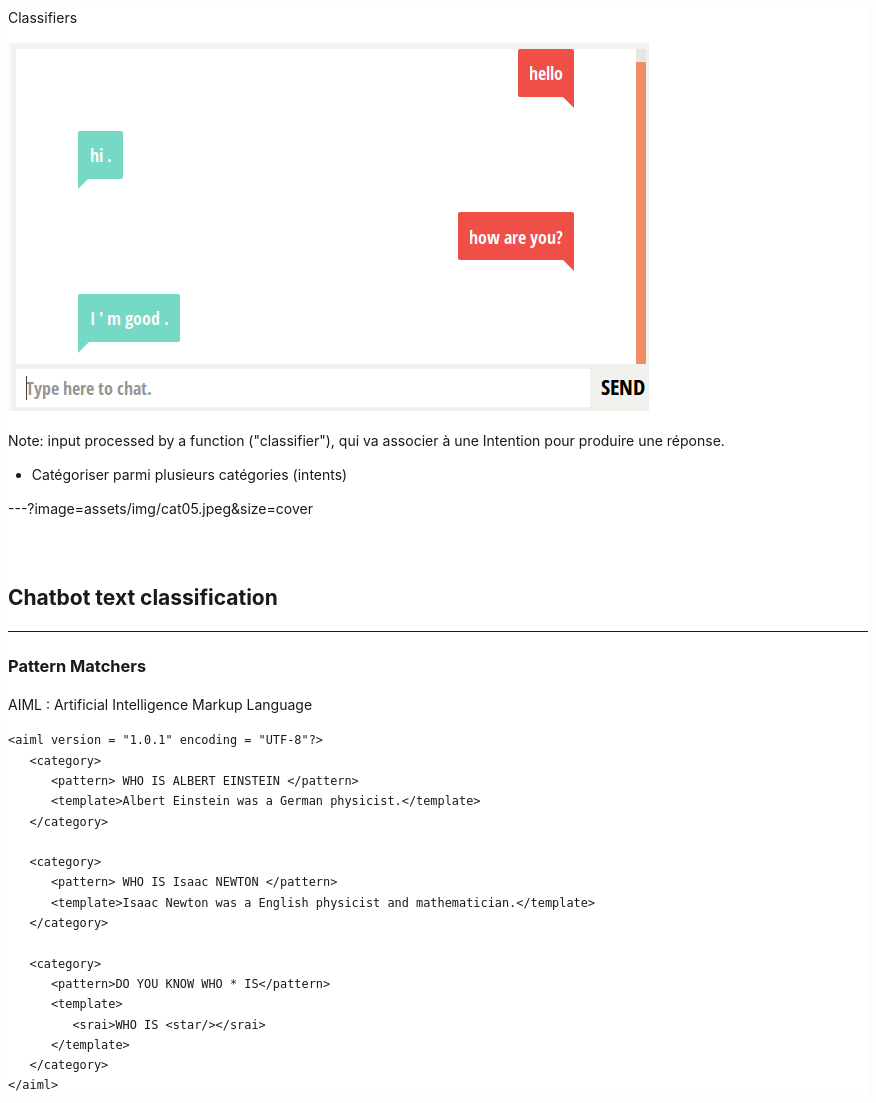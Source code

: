 
Classifiers

![](assets/img/hello.png)

Note:
input processed by a function ("classifier"),
qui va associer à une Intention
pour produire une réponse.

* Catégoriser parmi plusieurs catégories (intents)

---?image=assets/img/cat05.jpeg&size=cover

&nbsp;


## Chatbot text classification

---

### Pattern Matchers

AIML : Artificial Intelligence Markup Language
```
<aiml version = "1.0.1" encoding = "UTF-8"?>
   <category>
      <pattern> WHO IS ALBERT EINSTEIN </pattern>
      <template>Albert Einstein was a German physicist.</template>
   </category>

   <category>
      <pattern> WHO IS Isaac NEWTON </pattern>
      <template>Isaac Newton was a English physicist and mathematician.</template>
   </category>

   <category>
      <pattern>DO YOU KNOW WHO * IS</pattern>
      <template>
         <srai>WHO IS <star/></srai>
      </template>
   </category>
</aiml>
```
